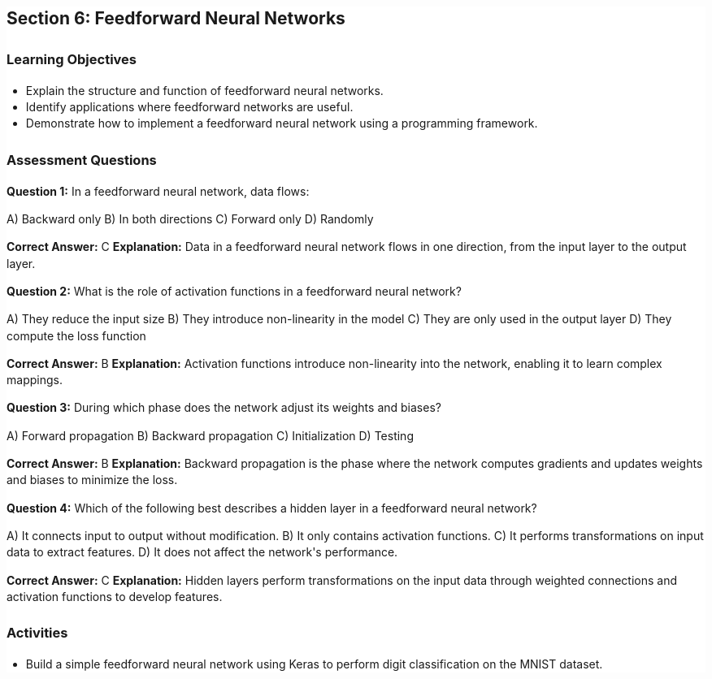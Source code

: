 
## Section 6: Feedforward Neural Networks

### Learning Objectives
- Explain the structure and function of feedforward neural networks.
- Identify applications where feedforward networks are useful.
- Demonstrate how to implement a feedforward neural network using a programming framework.

### Assessment Questions

**Question 1:** In a feedforward neural network, data flows:

  A) Backward only
  B) In both directions
  C) Forward only
  D) Randomly

**Correct Answer:** C
**Explanation:** Data in a feedforward neural network flows in one direction, from the input layer to the output layer.

**Question 2:** What is the role of activation functions in a feedforward neural network?

  A) They reduce the input size
  B) They introduce non-linearity in the model
  C) They are only used in the output layer
  D) They compute the loss function

**Correct Answer:** B
**Explanation:** Activation functions introduce non-linearity into the network, enabling it to learn complex mappings.

**Question 3:** During which phase does the network adjust its weights and biases?

  A) Forward propagation
  B) Backward propagation
  C) Initialization
  D) Testing

**Correct Answer:** B
**Explanation:** Backward propagation is the phase where the network computes gradients and updates weights and biases to minimize the loss.

**Question 4:** Which of the following best describes a hidden layer in a feedforward neural network?

  A) It connects input to output without modification.
  B) It only contains activation functions.
  C) It performs transformations on input data to extract features.
  D) It does not affect the network's performance.

**Correct Answer:** C
**Explanation:** Hidden layers perform transformations on the input data through weighted connections and activation functions to develop features.

### Activities
- Build a simple feedforward neural network using Keras to perform digit classification on the MNIST dataset.
